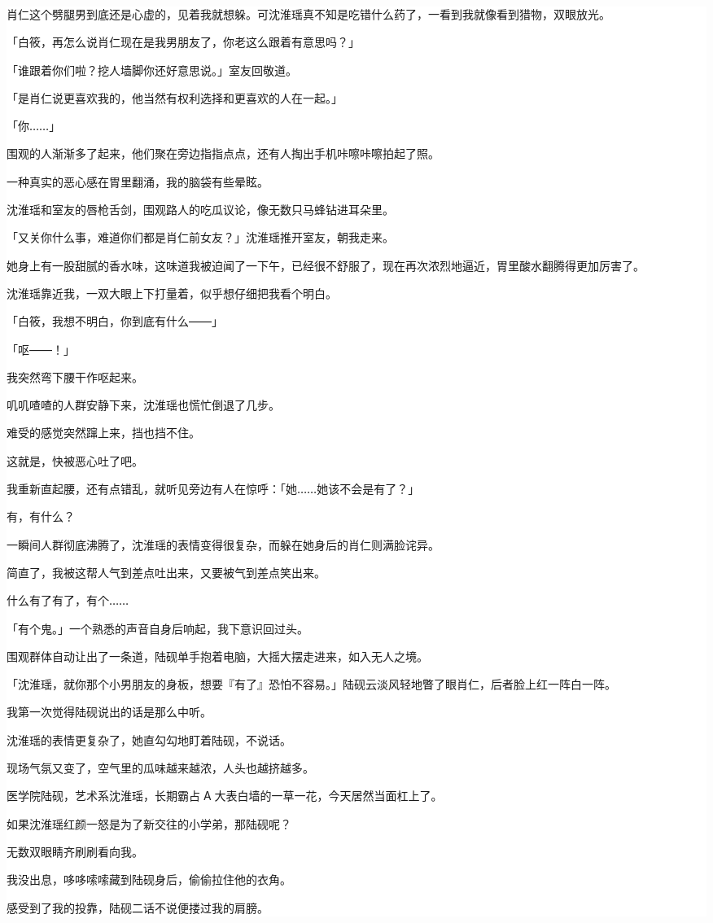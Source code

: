 肖仁这个劈腿男到底还是心虚的，见着我就想躲。可沈淮瑶真不知是吃错什么药了，一看到我就像看到猎物，双眼放光。

「白筱，再怎么说肖仁现在是我男朋友了，你老这么跟着有意思吗？」

「谁跟着你们啦？挖人墙脚你还好意思说。」室友回敬道。

「是肖仁说更喜欢我的，他当然有权利选择和更喜欢的人在一起。」

「你……」

围观的人渐渐多了起来，他们聚在旁边指指点点，还有人掏出手机咔嚓咔嚓拍起了照。

一种真实的恶心感在胃里翻涌，我的脑袋有些晕眩。

沈淮瑶和室友的唇枪舌剑，围观路人的吃瓜议论，像无数只马蜂钻进耳朵里。

「又关你什么事，难道你们都是肖仁前女友？」沈淮瑶推开室友，朝我走来。

她身上有一股甜腻的香水味，这味道我被迫闻了一下午，已经很不舒服了，现在再次浓烈地逼近，胃里酸水翻腾得更加厉害了。

沈淮瑶靠近我，一双大眼上下打量着，似乎想仔细把我看个明白。

「白筱，我想不明白，你到底有什么——」

「呕——！」

我突然弯下腰干作呕起来。

叽叽喳喳的人群安静下来，沈淮瑶也慌忙倒退了几步。

难受的感觉突然蹿上来，挡也挡不住。

这就是，快被恶心吐了吧。

我重新直起腰，还有点错乱，就听见旁边有人在惊呼：「她……她该不会是有了？」

有，有什么？

一瞬间人群彻底沸腾了，沈淮瑶的表情变得很复杂，而躲在她身后的肖仁则满脸诧异。

简直了，我被这帮人气到差点吐出来，又要被气到差点笑出来。

什么有了有了，有个……

「有个鬼。」一个熟悉的声音自身后响起，我下意识回过头。

围观群体自动让出了一条道，陆砚单手抱着电脑，大摇大摆走进来，如入无人之境。

「沈淮瑶，就你那个小男朋友的身板，想要『有了』恐怕不容易。」陆砚云淡风轻地瞥了眼肖仁，后者脸上红一阵白一阵。

我第一次觉得陆砚说出的话是那么中听。

沈淮瑶的表情更复杂了，她直勾勾地盯着陆砚，不说话。

现场气氛又变了，空气里的瓜味越来越浓，人头也越挤越多。

医学院陆砚，艺术系沈淮瑶，长期霸占 A 大表白墙的一草一花，今天居然当面杠上了。

如果沈淮瑶红颜一怒是为了新交往的小学弟，那陆砚呢？

无数双眼睛齐刷刷看向我。

我没出息，哆哆嗦嗦藏到陆砚身后，偷偷拉住他的衣角。

感受到了我的投靠，陆砚二话不说便搂过我的肩膀。
